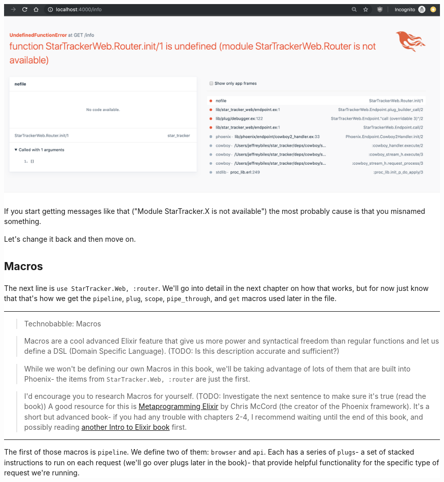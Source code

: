 ![](../images/09/naming-error.png)

If you start getting messages like that ("Module StarTracker.X is not available") the most probably cause is that you misnamed something.

Let's change it back and then move on.

## Macros

The next line is `use StarTracker.Web, :router`.  We'll go into detail in the next chapter on how that works, but for now just know that that's how we get the `pipeline`, `plug`, `scope`, `pipe_through`, and `get` macros used later in the file.

---

> Technobabble: Macros

> Macros are a cool advanced Elixir feature that give us more power and syntactical freedom than regular functions and let us define a DSL (Domain Specific Language). (TODO: Is this description accurate and sufficient?)

> While we won't be defining our own Macros in this book, we'll be taking advantage of lots of them that are built into Phoenix- the items from `StarTracker.Web, :router` are just the first.

> I'd encourage you to research Macros for yourself.  (TODO: Investigate the next sentence to make sure it's true (read the book)) A good resource for this is [Metaprogramming Elixir](https://pragprog.com/book/cmelixir/metaprogramming-elixir) by Chris McCord (the creator of the Phoenix framework).  It's a short but advanced book- if you had any trouble with chapters 2-4, I recommend waiting until the end of this book, and possibly reading [another Intro to Elixir book](https://pragprog.com/book/elixir13/programming-elixir-1-3) first.

---

The first of those macros is `pipeline`.  We define two of them: `browser` and `api`.  Each has a series of `plugs`- a set of stacked instructions to run on each request (we'll go over plugs later in the book)- that provide helpful functionality for the specific type of request we're running.
